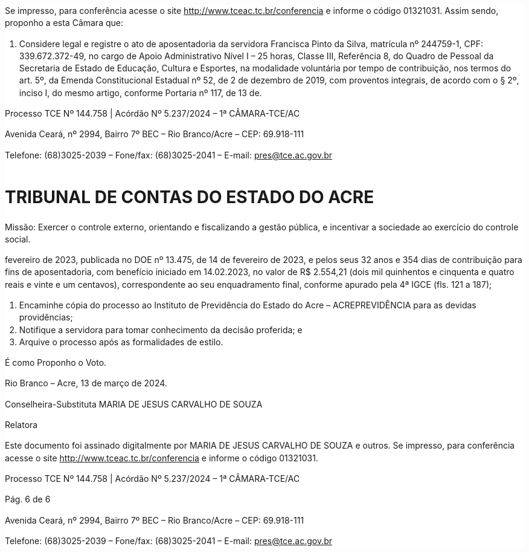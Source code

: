 Se impresso, para conferência acesse o site http://www.tceac.tc.br/conferencia e informe o código 01321031. Assim sendo, proponho a esta Câmara que:

1. Considere legal e registre o ato de aposentadoria da servidora Francisca Pinto da Silva, matrícula nº 244759-1, CPF: 339.672.372-49, no cargo de Apoio Administrativo Nível I – 25 horas, Classe III, Referência 8, do Quadro de Pessoal da Secretaria de Estado de Educação, Cultura e Esportes, na modalidade voluntária por tempo de contribuição, nos termos do art. 5º, da Emenda Constitucional Estadual nº 52, de 2 de dezembro de 2019, com proventos integrais, de acordo com o § 2º, inciso I, do mesmo artigo, conforme Portaria nº 117, de 13 de.

Processo TCE Nº 144.758 | Acórdão Nº 5.237/2024 – 1ª CÂMARA-TCE/AC

Avenida Ceará, nº 2994, Bairro 7º BEC – Rio Branco/Acre – CEP: 69.918-111

Telefone: (68)3025-2039 – Fone/fax: (68)3025-2041 – E-mail: pres@tce.ac.gov.br

# TRIBUNAL DE CONTAS DO ESTADO DO ACRE

Missão: Exercer o controle externo, orientando e fiscalizando a gestão pública, e incentivar a sociedade ao exercício do controle social.

fevereiro de 2023, publicada no DOE nº 13.475, de 14 de fevereiro de 2023, e pelos seus 32 anos e 354 dias de contribuição para fins de aposentadoria, com benefício iniciado em 14.02.2023, no valor de R$ 2.554,21 (dois mil quinhentos e cinquenta e quatro reais e vinte e um centavos), correspondente ao seu enquadramento final, conforme apurado pela 4ª IGCE (fls. 121 a 187);

1. Encaminhe cópia do processo ao Instituto de Previdência do Estado do Acre – ACREPREVIDÊNCIA para as devidas providências;
2. Notifique a servidora para tomar conhecimento da decisão proferida; e
3. Arquive o processo após as formalidades de estilo.

É como Proponho o Voto.

Rio Branco – Acre, 13 de março de 2024.

Conselheira-Substituta MARIA DE JESUS CARVALHO DE SOUZA

Relatora

Este documento foi assinado digitalmente por MARIA DE JESUS CARVALHO DE SOUZA e outros. Se impresso, para conferência acesse o site http://www.tceac.tc.br/conferencia e informe o código 01321031.

Processo TCE Nº 144.758 | Acórdão Nº 5.237/2024 – 1ª CÂMARA-TCE/AC

Pág. 6 de 6

Avenida Ceará, nº 2994, Bairro 7º BEC – Rio Branco/Acre – CEP: 69.918-111

Telefone: (68)3025-2039 – Fone/fax: (68)3025-2041 – E-mail: pres@tce.ac.gov.br

